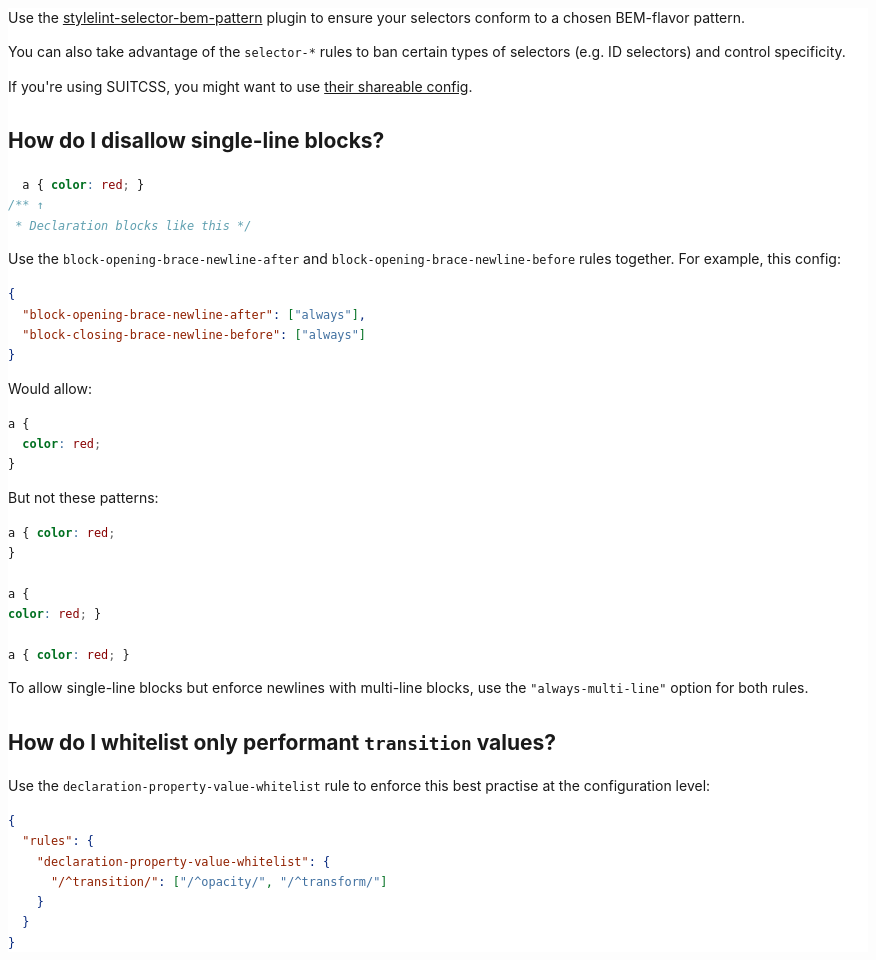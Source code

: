 Use the [stylelint-selector-bem-pattern](https://github.com/davidtheclark/stylelint-selector-bem-pattern) plugin to ensure your selectors conform to a chosen BEM-flavor pattern.

You can also take advantage of the `selector-*` rules to ban certain types of selectors (e.g. ID selectors) and control specificity.

If you're using SUITCSS, you might want to use [their shareable config](https://github.com/suitcss/stylelint-config-suitcss).

## How do I disallow single-line blocks?

```css
  a { color: red; }
/** ↑
 * Declaration blocks like this */
```

Use the `block-opening-brace-newline-after` and `block-opening-brace-newline-before` rules together. For example, this config:

```json
{
  "block-opening-brace-newline-after": ["always"],
  "block-closing-brace-newline-before": ["always"]
}
```

Would allow:

```css
a {
  color: red;
}
```

But not these patterns:

```css
a { color: red;
}

a {
color: red; }

a { color: red; }
```

To allow single-line blocks but enforce newlines with multi-line blocks, use the `"always-multi-line"` option for both rules.

## How do I whitelist only performant `transition` values?

Use the `declaration-property-value-whitelist` rule to enforce this best practise at the configuration level:

```json
{
  "rules": {
    "declaration-property-value-whitelist": {
      "/^transition/": ["/^opacity/", "/^transform/"]
    }
  }
}
```

